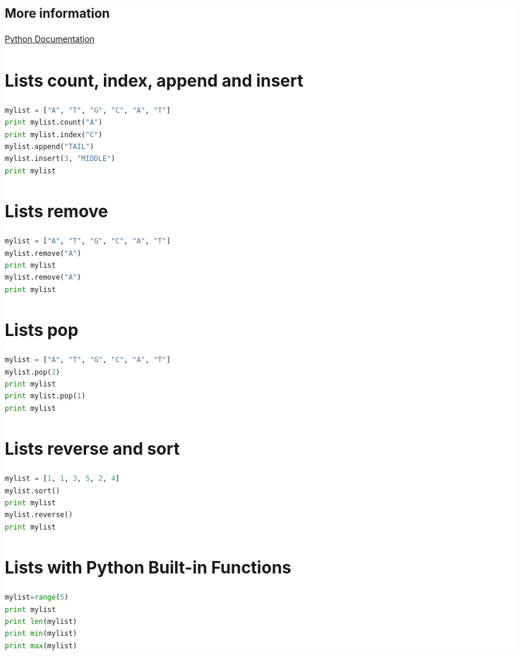 More information
----------------
[Python Documentation](http://docs.python.org/library/stdtypes.html#mutable-sequence-types)

Lists count, index, append and insert
=====================================

```python
mylist = ["A", "T", "G", "C", "A", "T"]
print mylist.count("A")
print mylist.index("C")
mylist.append("TAIL")
mylist.insert(3, "MIDDLE")
print mylist
```

Lists remove
============

```python
mylist = ["A", "T", "G", "C", "A", "T"]
mylist.remove("A")
print mylist
mylist.remove("A")
print mylist
```

Lists pop
===========

```python
mylist = ["A", "T", "G", "C", "A", "T"]
mylist.pop(2)
print mylist
print mylist.pop(1)
print mylist
```

Lists reverse and sort
======================

```python
mylist = [1, 1, 3, 5, 2, 4]
mylist.sort()
print mylist
mylist.reverse()
print mylist
```

Lists with Python Built-in Functions
====================================

```python
mylist=range(5)
print mylist
print len(mylist)
print min(mylist)
print max(mylist)
```
